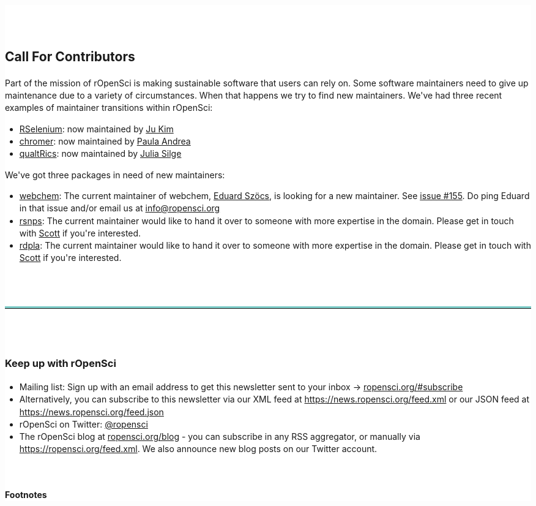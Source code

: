<br><br>


## Call For Contributors

Part of the mission of rOpenSci is making sustainable software that users can rely on. Some software maintainers need to give up maintenance due to a variety of circumstances. When that happens we try to find new maintainers. We've had three recent examples of maintainer transitions within rOpenSci:

- [RSelenium][]: now maintained by [Ju Kim](https://github.com/juyeongkim)
- [chromer][]: now maintained by [Paula Andrea](https://github.com/orchid00)
- [qualtRics][]: now maintained by [Julia Silge](https://github.com/juliasilge)

We've got three packages in need of new maintainers:

- [webchem][]: The current maintainer of webchem, [Eduard Szöcs](https://github.com/EDiLD), is looking for a new maintainer. See [issue #155](https://github.com/ropensci/webchem/issues/155). Do ping Eduard in that issue and/or email us at [info@ropensci.org](mailto:info@ropensci.org)
- [rsnps][]: The current maintainer would like to hand it over to someone with more expertise in the domain. Please get in touch with [Scott](mailto:myrmecocystus@gmail.com) if you're interested.
- [rdpla][]: The current maintainer would like to hand it over to someone with more expertise in the domain. Please get in touch with [Scott](mailto:myrmecocystus@gmail.com) if you're interested.

<br><br>

<hr style="display: block; height: 1px; border: 0; border-top: 3px solid #7CCCC8; margin: 1em 0; padding: 0; ">

<br><br>

### Keep up with rOpenSci

* Mailing list: Sign up with an email address to get this newsletter sent to your inbox -> [ropensci.org/#subscribe](https://ropensci.org/#subscribe)
* Alternatively, you can subscribe to this newsletter via our XML feed at <https://news.ropensci.org/feed.xml> or our JSON feed at <https://news.ropensci.org/feed.json>
* rOpenSci on Twitter: [@ropensci](https://twitter.com/ropensci)
* The rOpenSci blog at [ropensci.org/blog](https://ropensci.org/blog) - you can subscribe in any RSS aggregator, or manually via <https://ropensci.org/feed.xml>. We also announce new blog posts on our Twitter account.

<br>

#### Footnotes

[^1]: Karger, D. N., Kessler, M., Conrad, O., Weigelt, P., Kreft, H., König, C., & Zimmermann, N. E. (2019). Why tree lines are lower on islands-Climatic and biogeographic effects hold the answer. Global Ecology and Biogeography. <https://doi.org/10.1111/geb.12897>
[^2]: Olsson-Collentine, A., van Assen, M. A. L. M., & Hartgerink, C. H. J. (2019). The Prevalence of Marginally Significant Results in Psychology Over Time. Psychological Science, 095679761983032. <https://doi.org/10.1177/0956797619830326>
[^3]: Poulin, R., Hay, E., & Jorge, F. (2019). Taxonomic and geographic bias in the genetic study of helminth parasites. International Journal for Parasitology. <https://doi.org/10.1016/j.ijpara.2018.12.005>
[^4]: Piñar, G., Poyntner, C., Tafer, H., & Sterflinger, K. (2019). A time travel story: metagenomic analyses decipher the unknown geographical shift and the storage history of possibly smuggled antique marble statues. Annals of Microbiology. <https://doi.org/10.1007/s13213-019-1446-3>
[^5]: Dreyer, J. B. B., Higuchi, P., & Silva, A. C. (2019). Ligustrum lucidum W. T. Aiton (broad-leaf privet) demonstrates climatic niche shifts during global-scale invasion. Scientific Reports, 9(1). <https://doi.org/10.1038/s41598-019-40531-8>
[^6]: Ludt, W. B., Bernal, M. A., Kenworthy, E., Salas, E., & Chakrabarty, P. (2019). Genomic, ecological, and morphological approaches to investigating species limits: A case study in modern taxonomy from Tropical Eastern Pacific surgeonfishes. Ecology and Evolution. <https://doi.org/10.1002/ece3.5029>
[^7]: Peruffo, E. Improving predictive maintenance classifiers of industrial sensors’ data using entropy. A case study. <http://trap.ncirl.ie/3429/1/eleonoraperuffo.pdf>
[^8]: Free, C. M., Thorson, J. T., Pinsky, M. L., Oken, K. L., Wiedenmann, J., & Jensen, O. P. (2019). Impacts of historical warming on marine fisheries production. Science, 363(6430), 979–983. <https://doi.org/10.1126/science.aau1758>


[taxize]: https://github.com/ropensci/taxize
[ssh]: https://github.com/ropensci/ssh
[stats19]: https://github.com/ropensci/stats19
[handlr]: https://github.com/ropensci/handlr
[RSelenium]: https://github.com/ropensci/RSelenium
[chromer]: https://github.com/ropensci/chromer
[qualtRics]: https://github.com/ropensci/qualtRics
[webchem]: https://github.com/ropensci/webchem
[rsnps]: https://github.com/ropensci/rsnps
[rdpla]: https://github.com/ropensci/rdpla
[tacmagic]: https://github.com/ropensci/tacmagic
[virtuoso]: https://github.com/ropensci/virtuoso
[cde]: https://github.com/robbriers/cde
[rromeo]: https://github.com/Rekyt/rromeo
[magick]: https://github.com/ropensci/magick
[pdftools]: https://github.com/ropensci/pdftools
[rgbif]: https://github.com/ropensci/rgbif
[MtreeRing]: https://github.com/JingningShi/MtreeRing
[grainchanger]: https://github.com/laurajanegraham/grainchanger
[treeio]: https://github.com/GuangchuangYu/treeio
[rentrez]: https://github.com/ropensci/rentrez
[skimr]: https://github.com/ropensci/skimr
[CoordinateCleaner]: https://github.com/ropensci/CoordinateCleaner
[rcrossref]: https://github.com/ropensci/rcrossref
[rfishbase]: https://github.com/ropensci/rfishbase
[drake]: https://github.com/ropensci/drake
[weathercan]: https://github.com/ropensci/weathercan
